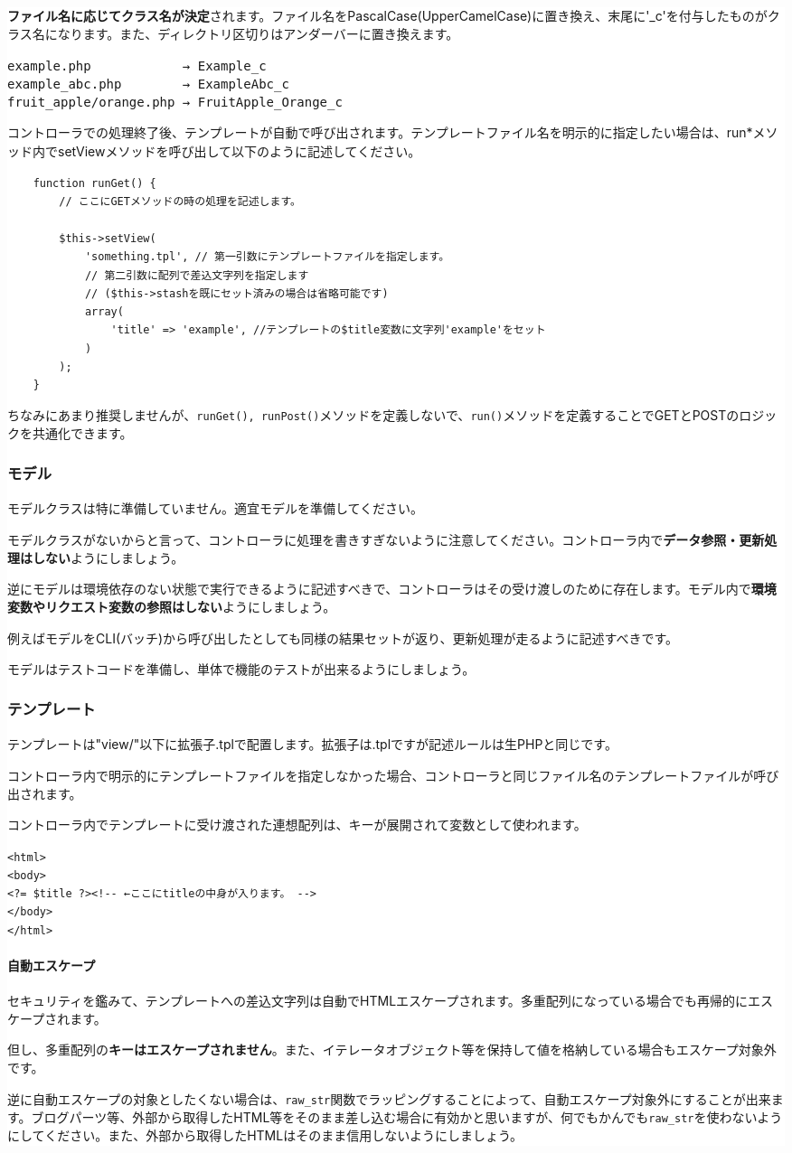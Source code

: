 **ファイル名に応じてクラス名が決定**されます。ファイル名をPascalCase(UpperCamelCase)に置き換え、末尾に'_c'を付与したものがクラス名になります。また、ディレクトリ区切りはアンダーバーに置き換えます。

<pre><samp>example.php            → Example_c
example_abc.php        → ExampleAbc_c
fruit_apple/orange.php → FruitApple_Orange_c</samp></pre>

コントローラでの処理終了後、テンプレートが自動で呼び出されます。テンプレートファイル名を明示的に指定したい場合は、run*メソッド内でsetViewメソッドを呼び出して以下のように記述してください。

        function runGet() {
            // ここにGETメソッドの時の処理を記述します。
            
            $this->setView( 
                'something.tpl', // 第一引数にテンプレートファイルを指定します。
                // 第二引数に配列で差込文字列を指定します
                // ($this->stashを既にセット済みの場合は省略可能です)
                array(           
                    'title' => 'example', //テンプレートの$title変数に文字列'example'をセット
                )
            );
        }

ちなみにあまり推奨しませんが、`runGet(), runPost()`メソッドを定義しないで、`run()`メソッドを定義することでGETとPOSTのロジックを共通化できます。

### モデル

モデルクラスは特に準備していません。適宜モデルを準備してください。

モデルクラスがないからと言って、コントローラに処理を書きすぎないように注意してください。コントローラ内で**データ参照・更新処理はしない**ようにしましょう。

逆にモデルは環境依存のない状態で実行できるように記述すべきで、コントローラはその受け渡しのために存在します。モデル内で**環境変数やリクエスト変数の参照はしない**ようにしましょう。

例えばモデルをCLI(バッチ)から呼び出したとしても同様の結果セットが返り、更新処理が走るように記述すべきです。

モデルはテストコードを準備し、単体で機能のテストが出来るようにしましょう。

### テンプレート

テンプレートは"view/"以下に拡張子.tplで配置します。拡張子は.tplですが記述ルールは生PHPと同じです。

コントローラ内で明示的にテンプレートファイルを指定しなかった場合、コントローラと同じファイル名のテンプレートファイルが呼び出されます。

コントローラ内でテンプレートに受け渡された連想配列は、キーが展開されて変数として使われます。

    <html>
    <body>
    <?= $title ?><!-- ←ここにtitleの中身が入ります。 -->
    </body>
    </html>

#### 自動エスケープ

セキュリティを鑑みて、テンプレートへの差込文字列は自動でHTMLエスケープされます。多重配列になっている場合でも再帰的にエスケープされます。

但し、多重配列の**キーはエスケープされません**。また、イテレータオブジェクト等を保持して値を格納している場合もエスケープ対象外です。

逆に自動エスケープの対象としたくない場合は、`raw_str`関数でラッピングすることによって、自動エスケープ対象外にすることが出来ます。ブログパーツ等、外部から取得したHTML等をそのまま差し込む場合に有効かと思いますが、何でもかんでも`raw_str`を使わないようにしてください。また、外部から取得したHTMLはそのまま信用しないようにしましょう。
